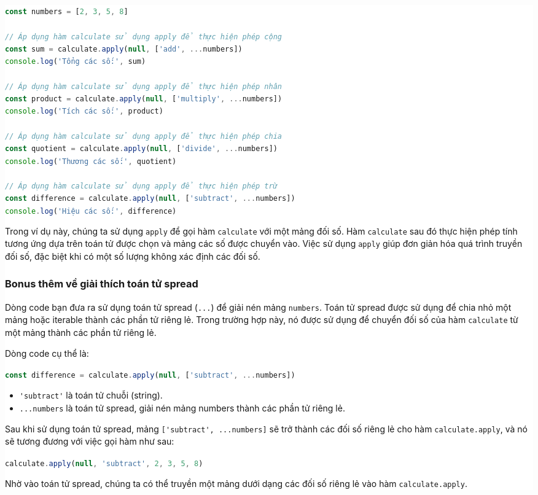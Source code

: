 ```js
const numbers = [2, 3, 5, 8]

// Áp dụng hàm calculate sử dụng apply để thực hiện phép cộng
const sum = calculate.apply(null, ['add', ...numbers])
console.log('Tổng các số:', sum)

// Áp dụng hàm calculate sử dụng apply để thực hiện phép nhân
const product = calculate.apply(null, ['multiply', ...numbers])
console.log('Tích các số:', product)

// Áp dụng hàm calculate sử dụng apply để thực hiện phép chia
const quotient = calculate.apply(null, ['divide', ...numbers])
console.log('Thương các số:', quotient)

// Áp dụng hàm calculate sử dụng apply để thực hiện phép trừ
const difference = calculate.apply(null, ['subtract', ...numbers])
console.log('Hiệu các số:', difference)
```

Trong ví dụ này, chúng ta sử dụng `apply` để gọi hàm `calculate` với một mảng đối số. Hàm `calculate` sau đó thực hiện phép tính tương ứng dựa trên toán tử được chọn và mảng các số được chuyển vào. Việc sử dụng `apply` giúp đơn giản hóa quá trình truyền đối số, đặc biệt khi có một số lượng không xác định các đối số.

### Bonus thêm về giải thích toán tử spread

Dòng code bạn đưa ra sử dụng toán tử spread (`...`) để giải nén mảng `numbers`. Toán tử spread được sử dụng để chia nhỏ một mảng hoặc iterable thành các phần tử riêng lẻ. Trong trường hợp này, nó được sử dụng để chuyển đối số của hàm `calculate` từ một mảng thành các phần tử riêng lẻ.

Dòng code cụ thể là:

```js
const difference = calculate.apply(null, ['subtract', ...numbers])
```

- `'subtract'` là toán tử chuỗi (string).
- `...numbers` là toán tử spread, giải nén mảng numbers thành các phần tử riêng lẻ.

Sau khi sử dụng toán tử spread, mảng `['subtract', ...numbers]` sẽ trở thành các đối số riêng lẻ cho hàm `calculate.apply`, và nó sẽ tương đương với việc gọi hàm như sau:

```js
calculate.apply(null, 'subtract', 2, 3, 5, 8)
```

Nhờ vào toán tử spread, chúng ta có thể truyền một mảng dưới dạng các đối số riêng lẻ vào hàm `calculate.apply`.
